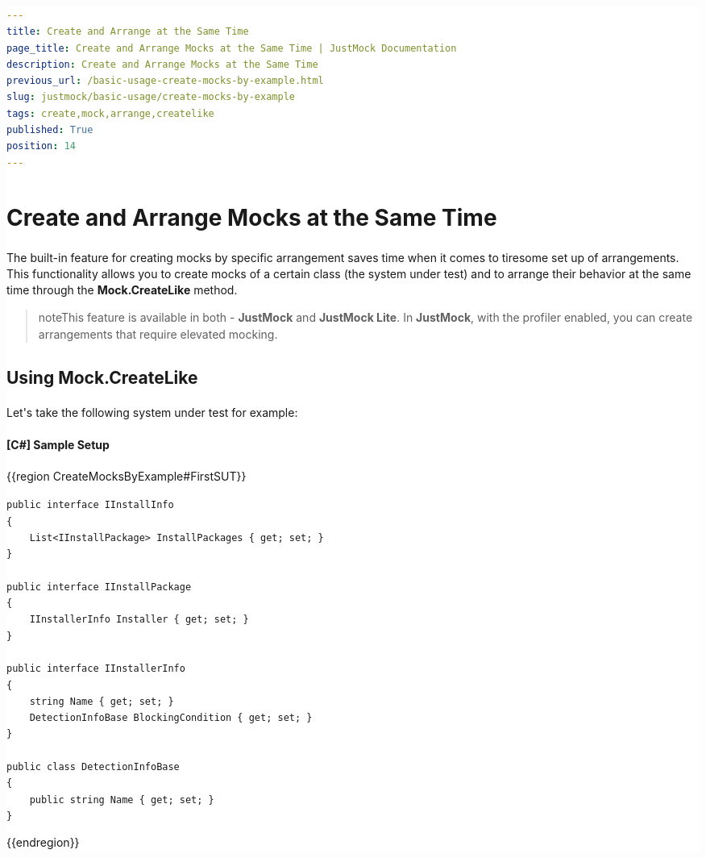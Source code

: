 ```yaml
---
title: Create and Arrange at the Same Time
page_title: Create and Arrange Mocks at the Same Time | JustMock Documentation
description: Create and Arrange Mocks at the Same Time
previous_url: /basic-usage-create-mocks-by-example.html
slug: justmock/basic-usage/create-mocks-by-example
tags: create,mock,arrange,createlike
published: True
position: 14
---
```


# Create and Arrange Mocks at the Same Time

The built-in feature for creating mocks by specific arrangement saves time when it comes to tiresome set up of arrangements. This functionality allows you to create mocks of a certain class (the system under test) and to arrange their behavior at the same time through the **Mock.CreateLike** method. 

>noteThis feature is available in both - **JustMock** and **JustMock Lite**. In **JustMock**, with the profiler enabled, you can create arrangements that require elevated mocking.

## Using Mock.CreateLike

Let's take the following system under test for example:

#### __[C#] Sample Setup__

{{region CreateMocksByExample#FirstSUT}}

    public interface IInstallInfo
    {
        List<IInstallPackage> InstallPackages { get; set; }
    }
    
    public interface IInstallPackage
    {
        IInstallerInfo Installer { get; set; }
    }
    
    public interface IInstallerInfo
    {
        string Name { get; set; }
        DetectionInfoBase BlockingCondition { get; set; }
    }
    
    public class DetectionInfoBase
    {
        public string Name { get; set; }
    }
{{endregion}}
